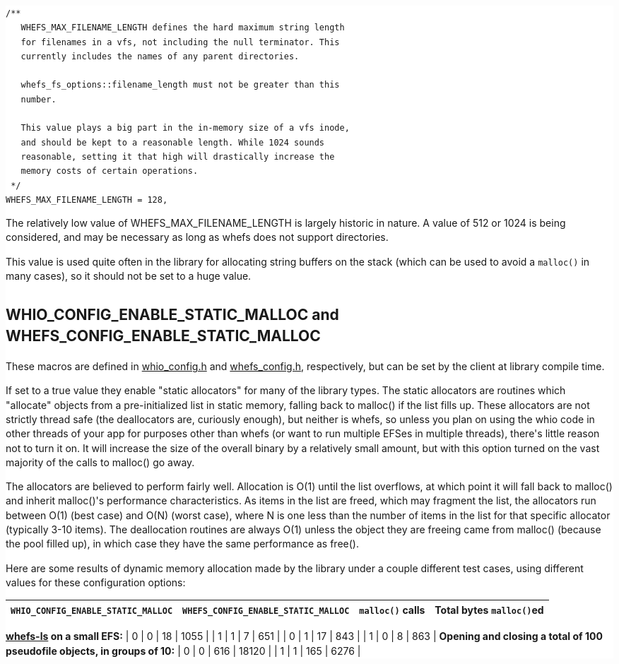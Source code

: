 ```
/**
   WHEFS_MAX_FILENAME_LENGTH defines the hard maximum string length
   for filenames in a vfs, not including the null terminator. This
   currently includes the names of any parent directories.

   whefs_fs_options::filename_length must not be greater than this
   number.

   This value plays a big part in the in-memory size of a vfs inode,
   and should be kept to a reasonable length. While 1024 sounds
   reasonable, setting it that high will drastically increase the
   memory costs of certain operations.
 */
WHEFS_MAX_FILENAME_LENGTH = 128,
```

The relatively low value of WHEFS\_MAX\_FILENAME\_LENGTH is largely historic in nature. A value of 512 or 1024 is being considered, and may be necessary as long as whefs does not support directories.

This value is used quite often in the library for allocating string buffers on the stack (which can be used to avoid a `malloc()` in many cases), so it should not be set to a huge value.

## WHIO\_CONFIG\_ENABLE\_STATIC\_MALLOC and WHEFS\_CONFIG\_ENABLE\_STATIC\_MALLOC ##

These macros are defined in [whio\_config.h](http://code.google.com/p/whefs/source/browse/trunk/include/wh/whio/whio_config.h) and [whefs\_config.h](http://code.google.com/p/whefs/source/browse/trunk/include/wh/whefs/whefs_config.h), respectively, but can be set by the client at library compile time.

If set to a true value they enable "static allocators" for many of the library types. The static allocators are routines which "allocate" objects from a pre-initialized list in static memory, falling back to malloc() if the list fills up. These allocators are not strictly thread safe (the deallocators are, curiously enough), but neither is whefs, so unless you plan on using the whio code in other threads of your app for purposes other than whefs (or want to run multiple EFSes in multiple threads), there's little reason not to turn it on. It will increase the size of the overall binary by a relatively small amount, but with this option turned on the vast majority of the calls to malloc() go away.

The allocators are believed to perform fairly well. Allocation is O(1) until the list overflows, at which point it will fall back to malloc() and inherit malloc()'s performance characteristics. As items in the list are freed, which may fragment the list, the allocators run between O(1) (best case) and O(N) (worst case), where N is one less than the number of items in the list for that specific allocator (typically 3-10 items). The deallocation routines are always O(1) unless the object they are freeing came from malloc() (because the pool filled up), in which case they have the same performance as free().

Here are some results of dynamic memory allocation made by the library
under a couple different test cases, using different values for these
configuration options:

| **`WHIO_CONFIG_ENABLE_STATIC_MALLOC`** | **`WHEFS_CONFIG_ENABLE_STATIC_MALLOC`** | **`malloc()` calls** | **Total bytes `malloc()`ed** |
|:---------------------------------------|:----------------------------------------|:---------------------|:-----------------------------|
<tr><td><b><a href='WhefsLs.md'>whefs-ls</a> on a small EFS:</b></td></tr>
| 0                                      | 0                                       | 18                   | 1055                         |
| 1                                      | 1                                       | 7                    | 651                          |
| 0                                      | 1                                       | 17                   | 843                          |
| 1                                      | 0                                       | 8                    | 863                          |
<tr><td><b>Opening and closing a total of 100 pseudofile objects, in groups of 10:</b></td></tr>
| 0                                      | 0                                       | 616                  | 18120                        |
| 1                                      | 1                                       | 165                  | 6276                         |